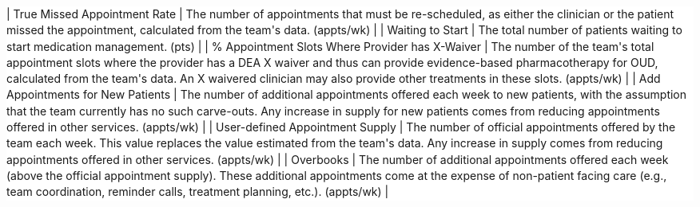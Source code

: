 | True Missed Appointment Rate                                         | The number of appointments that must be re-scheduled, as either the clinician or the patient missed the appointment, calculated from the team's data.  (appts/wk)                                                                                                                                                                                                                                                                                                                                                                                                                                                                                                                                                                                                                                                                                                                                                                                           |
| Waiting to Start                                                     | The total number of patients waiting to start medication management.  (pts)                                                                                                                                                                                                                                                                                                                                                                                                                                                                                                                                                                                                                                                                                                                                                                                                                                                                                 |
| % Appointment Slots Where Provider has X-Waiver                      | The number of the team's total appointment slots where the provider has a DEA X waiver and thus can provide evidence-based pharmacotherapy for OUD, calculated from the team's data. An X waivered clinician may also provide other treatments in these slots. (appts/wk)                                                                                                                                                                                                                                                                                                                                                                                                                                                                                                                                                                                                                                                                                   |
| Add Appointments for New Patients                                    | The number of additional appointments offered each week to new patients, with the assumption that the team currently has no such carve-outs. Any increase in supply for new patients comes from reducing appointments offered in other services.  (appts/wk)                                                                                                                                                                                                                                                                                                                                                                                                                                                                                                                                                                                                                                                                                                |
| User-defined Appointment Supply                                      | The number of official appointments offered by the team each week.  This value replaces the value estimated from the team's data.  Any increase in supply comes from reducing appointments offered in other services. (appts/wk)                                                                                                                                                                                                                                                                                                                                                                                                                                                                                                                                                                                                                                                                                                                            |
| Overbooks                                                            | The number of additional appointments offered each week (above the official appointment supply). These additional appointments come at the expense of non-patient facing care (e.g., team coordination, reminder calls, treatment planning, etc.).  (appts/wk)                                                                                                                                                                                                                                                                                                                                                                                                                                                                                                                                                                                                                                                                                              |